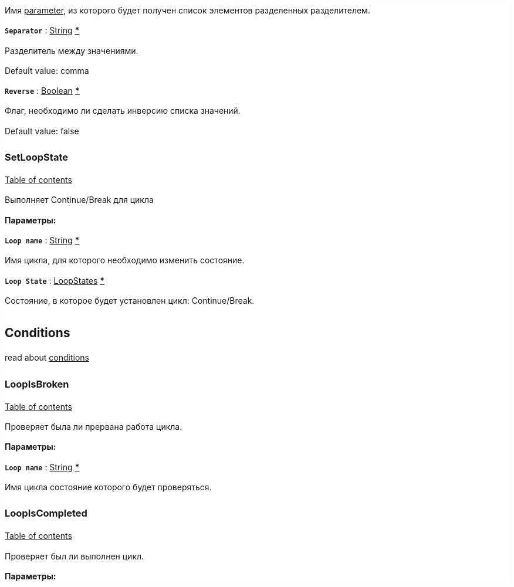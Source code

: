 Имя [parameter](/documentation/scheme/parameters/), из которого будет получен список элементов разделенных разделителем.

**`Separator`** : [String](https://docs.microsoft.com/en-us/dotnet/api/system.string?view=netframework-4.8) [**\***](#* 'Required parameter')

Разделитель между значениями.

Default value: comma

**`Reverse`** : [Boolean](https://docs.microsoft.com/en-us/dotnet/api/system.boolean?view=netframework-4.8) [**\***](#* 'Required parameter')

Флаг, необходимо ли сделать инверсию списка значений.

Default value: false

### SetLoopState

[Table of contents](#Сontent)

Выполняет Continue/Break для цикла

**Параметры:**

**`Loop name`** : [String](https://docs.microsoft.com/en-us/dotnet/api/system.string?view=netframework-4.8) [**\***](#* 'Required parameter')

Имя цикла, для которого необходимо изменить состояние.

**`Loop State`** : [LoopStates](/documentation/plugins/loopsplugincases#LoopStates) [**\***](#* 'Required parameter')

Состояние, в которое будет установлен цикл: Continue/Break.

## Conditions

read about [conditions](/documentation/scheme/conditions/)

### LoopIsBroken

[Table of contents](#Сontent)

Проверяет была ли прервана работа цикла.

**Параметры:**

**`Loop name`** : [String](https://docs.microsoft.com/en-us/dotnet/api/system.string?view=netframework-4.8) [**\***](#* 'Required parameter')

Имя цикла состояние которого будет проверяться.

### LoopIsCompleted

[Table of contents](#Сontent)

Проверяет был ли выполнен цикл.

**Параметры:**
